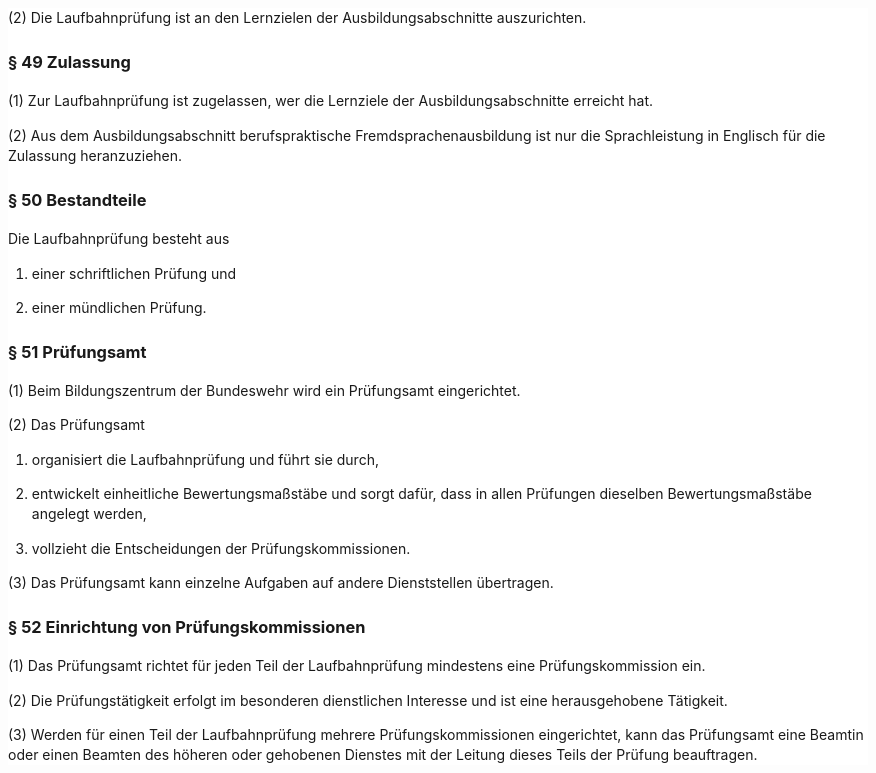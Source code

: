 (2) Die Laufbahnprüfung ist an den Lernzielen der
Ausbildungsabschnitte auszurichten.


### § 49 Zulassung

(1) Zur Laufbahnprüfung ist zugelassen, wer die Lernziele der
Ausbildungsabschnitte erreicht hat.

(2) Aus dem Ausbildungsabschnitt berufspraktische
Fremdsprachenausbildung ist nur die Sprachleistung in Englisch für die
Zulassung heranzuziehen.


### § 50 Bestandteile

Die Laufbahnprüfung besteht aus

1.  einer schriftlichen Prüfung und


2.  einer mündlichen Prüfung.





### § 51 Prüfungsamt

(1) Beim Bildungszentrum der Bundeswehr wird ein Prüfungsamt
eingerichtet.

(2) Das Prüfungsamt

1.  organisiert die Laufbahnprüfung und führt sie durch,


2.  entwickelt einheitliche Bewertungsmaßstäbe und sorgt dafür, dass in
    allen Prüfungen dieselben Bewertungsmaßstäbe angelegt werden,


3.  vollzieht die Entscheidungen der Prüfungskommissionen.




(3) Das Prüfungsamt kann einzelne Aufgaben auf andere Dienststellen
übertragen.


### § 52 Einrichtung von Prüfungskommissionen

(1) Das Prüfungsamt richtet für jeden Teil der Laufbahnprüfung
mindestens eine Prüfungskommission ein.

(2) Die Prüfungstätigkeit erfolgt im besonderen dienstlichen Interesse
und ist eine herausgehobene Tätigkeit.

(3) Werden für einen Teil der Laufbahnprüfung mehrere
Prüfungskommissionen eingerichtet, kann das Prüfungsamt eine Beamtin
oder einen Beamten des höheren oder gehobenen Dienstes mit der Leitung
dieses Teils der Prüfung beauftragen.
